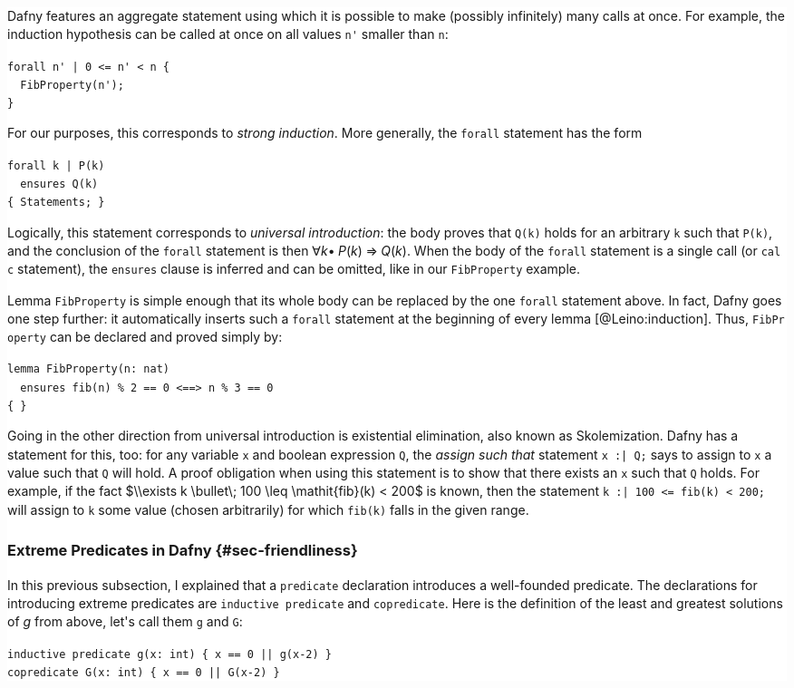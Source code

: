 Dafny features an aggregate statement using which it is possible to make (possibly
infinitely) many calls at once.  For example, the induction hypothesis can be called
at once on all values `n'` smaller than `n`:

```dafny
forall n' | 0 <= n' < n {
  FibProperty(n');
}
```

For our purposes, this corresponds to _strong induction_.  More
generally, the `forall` statement has the form

```dafny
forall k | P(k)
  ensures Q(k)
{ Statements; }
```

Logically, this statement corresponds to _universal introduction_: the body proves that
`Q(k)` holds for an arbitrary `k` such that `P(k)`, and the conclusion of the `forall` statement
is then $\forall k \bullet\; P(k) \;\Longrightarrow\; Q(k)$.  When the body of the `forall` statement is
a single call (or `calc` statement), the `ensures` clause is inferred and can be omitted,
like in our `FibProperty` example.

Lemma `FibProperty` is simple enough that its whole body can be replaced by the one
`forall` statement above.  In fact, Dafny goes one step further: it automatically
inserts such a `forall` statement at the beginning of every lemma [@Leino:induction].
Thus, `FibProperty` can be declared and proved simply by:

```dafny
lemma FibProperty(n: nat)
  ensures fib(n) % 2 == 0 <==> n % 3 == 0
{ }
```

Going in the other direction from universal introduction is existential elimination,
also known as Skolemization.  Dafny has a statement for this, too:
for any variable `x` and boolean expression `Q`, the
_assign such that_ statement `x :| Q;` says to assign to `x` a value such that `Q`
will hold.  A proof obligation when using this statement is to show that there
exists an `x` such that `Q` holds.  For example, if the fact
$\\exists k \bullet\; 100 \leq \mathit{fib}(k) < 200$ is known, then the statement
`k :| 100 <= fib(k) < 200;` will assign to `k` some value (chosen arbitrarily)
for which `fib(k)` falls in the given range.

### Extreme Predicates in Dafny {#sec-friendliness}

In this previous subsection, I explained that a `predicate` declaration introduces a
well-founded predicate.  The declarations for introducing extreme predicates are
`inductive predicate` and `copredicate`.  Here is the definition of the least and
greatest solutions of $g$ from above, let's call them `g` and `G`:

```dafny
inductive predicate g(x: int) { x == 0 || g(x-2) }
copredicate G(x: int) { x == 0 || G(x-2) }
```


[^fn-nullable]: This will change in a future version of Dafny that
[^fn-type-mode]:  Being equality-supporting is just one of many
[^fn-slice-into-tuple]:  Now that Dafny supports built-in tuples, the
[^fn-map-display]: This is likely to change in the future to disallow
[^fn-map-membership]: This is likely to change in the future as
[^fn-on-da-web]: Dafny is open source at [dafny.codeplex.com](http://dafny.codeplex.com) and can also be used online at [rise4fun.com/dafny](http://rise4fun.com/dafny).
[^fn-object-trait]: The current compiler restriction that `object` cannot
[^fn-iterator-field-names]:  It would make sense to rename the special